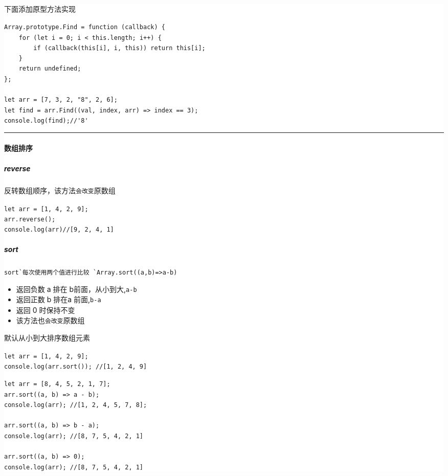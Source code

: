 下面添加原型方法实现

```text
Array.prototype.Find = function (callback) {
	for (let i = 0; i < this.length; i++) {
		if (callback(this[i], i, this)) return this[i];
	}
	return undefined;
};

let arr = [7, 3, 2, "8", 2, 6];
let find = arr.Find((val, index, arr) => index == 3);
console.log(find);//'8'
```



---

#### 数组排序

##### reverse

反转数组顺序，该方法`会改变`原数组

```text
let arr = [1, 4, 2, 9];
arr.reverse();
console.log(arr)//[9, 2, 4, 1]
```



##### sort

```
sort`每次使用两个值进行比较 `Array.sort((a,b)=>a-b)
```

- 返回负数 a 排在 b前面，从小到大,`a-b`
- 返回正数 b 排在a 前面,`b-a`
- 返回 0 时保持不变
- 该方法也`会改变`原数组

默认从小到大排序数组元素

```text
let arr = [1, 4, 2, 9];
console.log(arr.sort()); //[1, 2, 4, 9]
```

```
let arr = [8, 4, 5, 2, 1, 7];
arr.sort((a, b) => a - b);
console.log(arr); //[1, 2, 4, 5, 7, 8];

arr.sort((a, b) => b - a);
console.log(arr); //[8, 7, 5, 4, 2, 1]

arr.sort((a, b) => 0);
console.log(arr); //[8, 7, 5, 4, 2, 1]
```


  [symbol]: "Ashuntefannao.com"